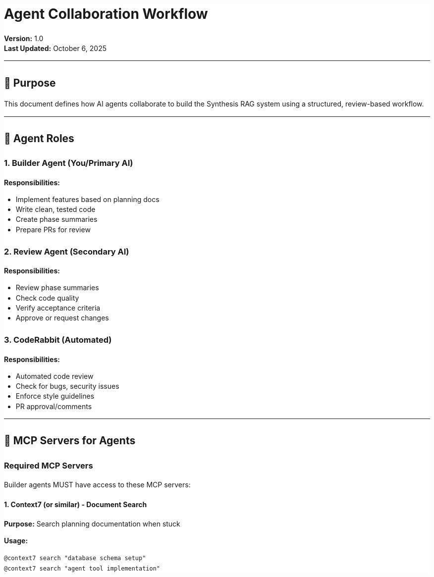 # Agent Collaboration Workflow
**Version:** 1.0  
**Last Updated:** October 6, 2025

---

## 🎯 Purpose

This document defines how AI agents collaborate to build the Synthesis RAG system using a structured, review-based workflow.

---

## 👥 Agent Roles

### 1. Builder Agent (You/Primary AI)
**Responsibilities:**
- Implement features based on planning docs
- Write clean, tested code
- Create phase summaries
- Prepare PRs for review

### 2. Review Agent (Secondary AI)
**Responsibilities:**
- Review phase summaries
- Check code quality
- Verify acceptance criteria
- Approve or request changes

### 3. CodeRabbit (Automated)
**Responsibilities:**
- Automated code review
- Check for bugs, security issues
- Enforce style guidelines
- PR approval/comments

---

## 🔧 MCP Servers for Agents

### Required MCP Servers

Builder agents MUST have access to these MCP servers:

#### 1. Context7 (or similar) - Document Search
**Purpose:** Search planning documentation when stuck

**Usage:**
```
@context7 search "database schema setup"
@context7 search "agent tool implementation"
```
